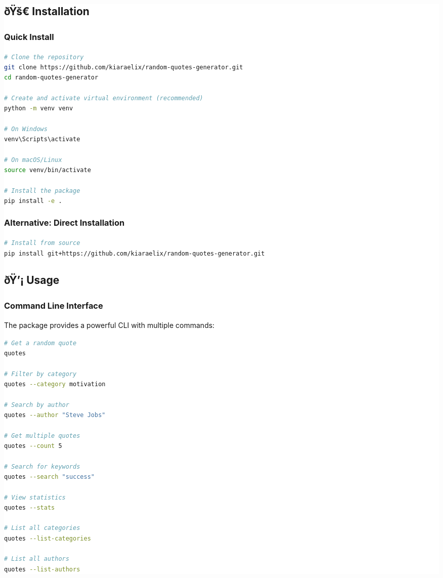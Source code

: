 </td>
</tr>
</table>

## ðŸš€ Installation

### Quick Install

```bash
# Clone the repository
git clone https://github.com/kiaraelix/random-quotes-generator.git
cd random-quotes-generator

# Create and activate virtual environment (recommended)
python -m venv venv

# On Windows
venv\Scripts\activate

# On macOS/Linux
source venv/bin/activate

# Install the package
pip install -e .
```

### Alternative: Direct Installation

```bash
# Install from source
pip install git+https://github.com/kiaraelix/random-quotes-generator.git
```

## ðŸ’¡ Usage

### Command Line Interface

The package provides a powerful CLI with multiple commands:

```bash
# Get a random quote
quotes

# Filter by category
quotes --category motivation

# Search by author
quotes --author "Steve Jobs"

# Get multiple quotes
quotes --count 5

# Search for keywords
quotes --search "success"

# View statistics
quotes --stats

# List all categories
quotes --list-categories

# List all authors
quotes --list-authors

```